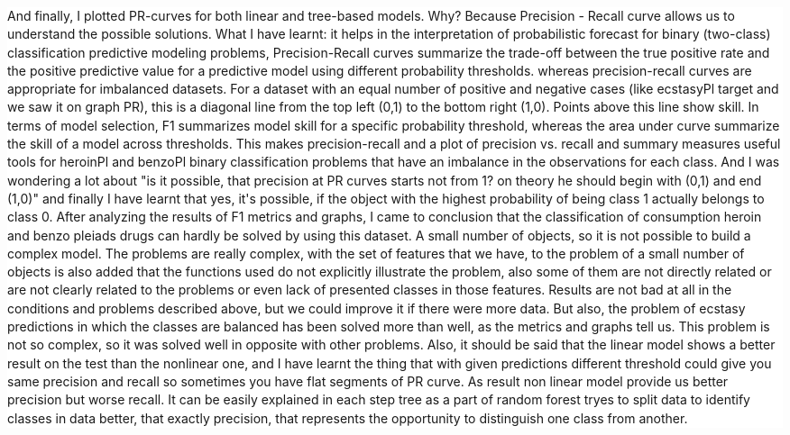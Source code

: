 And finally, I plotted PR-curves for both linear and tree-based models. Why? Because Precision - Recall curve allows us to understand the possible solutions. What I have learnt: it helps in the interpretation of probabilistic forecast for binary (two-class) classification predictive modeling problems, Precision-Recall curves summarize the trade-off between the true positive rate and the positive predictive value for a predictive model using different probability thresholds. whereas precision-recall curves are appropriate for imbalanced datasets. For a dataset with an equal number of positive and negative cases (like ecstasyPl target and we saw it on graph PR), this is a diagonal line from the top left (0,1) to the bottom right (1,0). Points above this line show skill. In terms of model selection, F1 summarizes model skill for a specific probability threshold, whereas the area under curve summarize the skill of a model across thresholds. This makes precision-recall and a plot of precision vs. recall and summary measures useful tools for heroinPl and benzoPl binary classification problems that have an imbalance in the observations for each class. And I was wondering a lot about "is it possible, that precision at PR curves starts not from 1? on theory he should begin with (0,1) and end (1,0)" and finally I have learnt that yes, it's possible, if the object with the highest probability of being class 1 actually belongs to class 0.
After analyzing the results of F1 metrics and graphs, I came to conclusion that the classification of consumption heroin and benzo pleiads drugs can hardly be solved by using this dataset. A small number of objects, so it is not possible to build a complex model. The problems are really complex, with the set of features that we have, to the problem of a small number of objects is also added that the functions used do not explicitly illustrate the problem, also some of them are not directly related or are not clearly related to the problems or even lack of presented classes in those features. Results are not bad at all in the conditions and problems described above, but we could improve it if there were more data. But also, the problem of ecstasy predictions in which the classes are balanced has been solved more than well, as the metrics and graphs tell us. This problem is not so complex, so it was solved well in opposite with other problems. Also, it should be said that the linear model shows a better result on the test than the nonlinear one, and I have learnt the thing that with given predictions different threshold could give you same precision and recall so sometimes you have flat segments of PR curve. As result non linear model provide us better precision but worse recall. It can be easily explained in each step tree as a part of random forest tryes to split data to identify classes in data better, that exactly precision, that represents the opportunity to distinguish one class from another.
